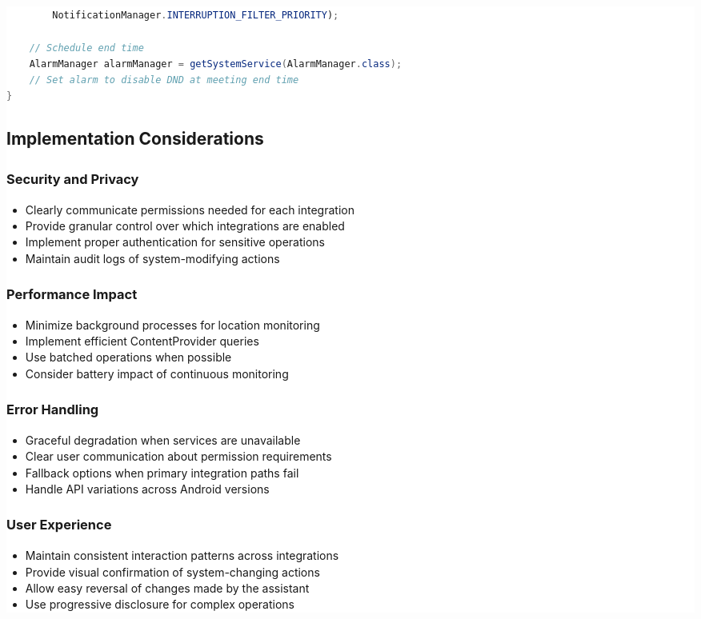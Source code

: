   ```java
          NotificationManager.INTERRUPTION_FILTER_PRIORITY);
      
      // Schedule end time
      AlarmManager alarmManager = getSystemService(AlarmManager.class);
      // Set alarm to disable DND at meeting end time
  }
  ```

## Implementation Considerations

### Security and Privacy
- Clearly communicate permissions needed for each integration
- Provide granular control over which integrations are enabled
- Implement proper authentication for sensitive operations
- Maintain audit logs of system-modifying actions

### Performance Impact
- Minimize background processes for location monitoring
- Implement efficient ContentProvider queries
- Use batched operations when possible
- Consider battery impact of continuous monitoring

### Error Handling
- Graceful degradation when services are unavailable
- Clear user communication about permission requirements
- Fallback options when primary integration paths fail
- Handle API variations across Android versions

### User Experience
- Maintain consistent interaction patterns across integrations
- Provide visual confirmation of system-changing actions
- Allow easy reversal of changes made by the assistant
- Use progressive disclosure for complex operations